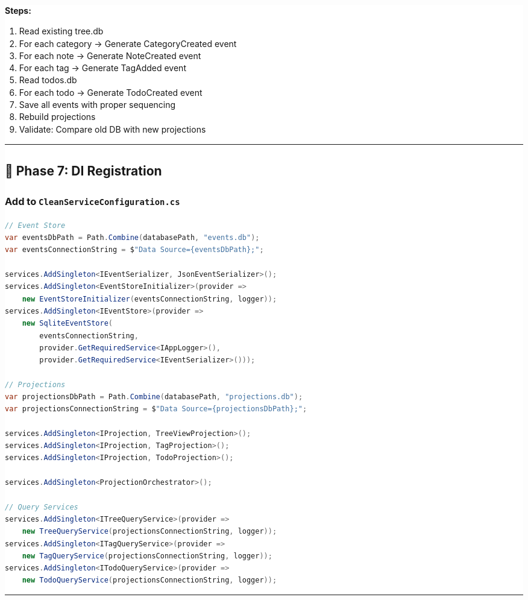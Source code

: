 ```csharp
```

**Steps:**
1. Read existing tree.db
2. For each category → Generate CategoryCreated event
3. For each note → Generate NoteCreated event
4. For each tag → Generate TagAdded event
5. Read todos.db
6. For each todo → Generate TodoCreated event
7. Save all events with proper sequencing
8. Rebuild projections
9. Validate: Compare old DB with new projections

---

## 🔌 Phase 7: DI Registration

### Add to `CleanServiceConfiguration.cs`

```csharp
// Event Store
var eventsDbPath = Path.Combine(databasePath, "events.db");
var eventsConnectionString = $"Data Source={eventsDbPath};";

services.AddSingleton<IEventSerializer, JsonEventSerializer>();
services.AddSingleton<EventStoreInitializer>(provider =>
    new EventStoreInitializer(eventsConnectionString, logger));
services.AddSingleton<IEventStore>(provider =>
    new SqliteEventStore(
        eventsConnectionString,
        provider.GetRequiredService<IAppLogger>(),
        provider.GetRequiredService<IEventSerializer>()));

// Projections
var projectionsDbPath = Path.Combine(databasePath, "projections.db");
var projectionsConnectionString = $"Data Source={projectionsDbPath};";

services.AddSingleton<IProjection, TreeViewProjection>();
services.AddSingleton<IProjection, TagProjection>();
services.AddSingleton<IProjection, TodoProjection>();

services.AddSingleton<ProjectionOrchestrator>();

// Query Services
services.AddSingleton<ITreeQueryService>(provider =>
    new TreeQueryService(projectionsConnectionString, logger));
services.AddSingleton<ITagQueryService>(provider =>
    new TagQueryService(projectionsConnectionString, logger));
services.AddSingleton<ITodoQueryService>(provider =>
    new TodoQueryService(projectionsConnectionString, logger));
```

---